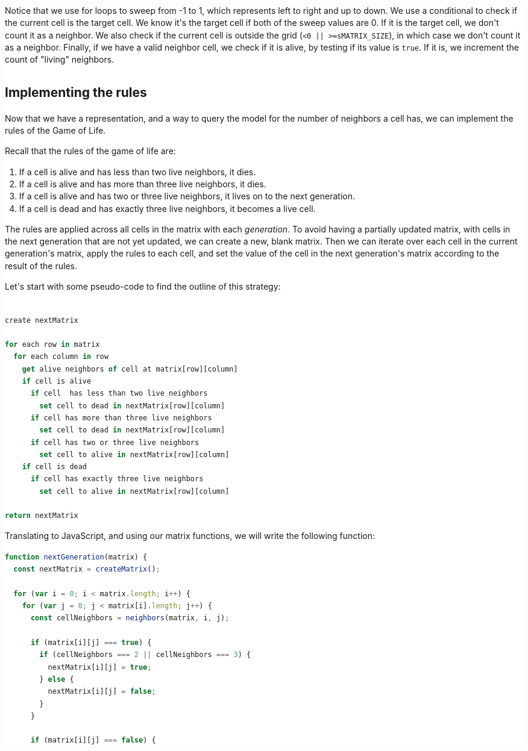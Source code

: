 Notice that we use for loops to sweep from -1 to 1, which represents left to right and up to down. We use a conditional to check if the current cell is the target cell. We know it's the target cell if both of the sweep values are 0. If it is the target cell, we don't count it as a neighbor. We also check if the current cell is outside the grid (`<0 || >=sMATRIX_SIZE`), in which case we don't count it as a neighbor. Finally, if we have a valid neighbor cell, we check if it is alive, by testing if its value is `true`. If it is, we increment the count of "living" neighbors.

## Implementing the rules

Now that we have a representation, and a way to query the model for the number of neighbors a cell has, we can implement the rules of the Game of Life.

Recall that the rules of the game of life are:

1. If a cell is alive and has less than two live neighbors, it dies.
1. If a cell is alive and has more than three live neighbors, it dies.
1. If a cell is alive and has two or three live neighbors, it lives on to the next generation.
1. If a cell is dead and has exactly three live neighbors, it becomes a live cell.

The rules are applied across all cells in the matrix with each _generation_. To avoid having a partially updated matrix, with cells in the next generation that are not yet updated, we can create a new, blank matrix. Then we can iterate over each cell in the current generation's matrix, apply the rules to each cell, and set the value of the cell in the next generation's matrix according to the result of the rules.

Let's start with some pseudo-code to find the outline of this strategy:

```javascript

create nextMatrix

for each row in matrix
  for each column in row
    get alive neighbors of cell at matrix[row][column]
    if cell is alive
      if cell  has less than two live neighbors
        set cell to dead in nextMatrix[row][column]
      if cell has more than three live neighbors
        set cell to dead in nextMatrix[row][column]
      if cell has two or three live neighbors
        set cell to alive in nextMatrix[row][column]
    if cell is dead
      if cell has exactly three live neighbors
        set cell to alive in nextMatrix[row][column]

return nextMatrix
```

Translating to JavaScript, and using our matrix functions, we will write the following function:

```javascript
function nextGeneration(matrix) {
  const nextMatrix = createMatrix();

  for (var i = 0; i < matrix.length; i++) {
    for (var j = 0; j < matrix[i].length; j++) {
      const cellNeighbors = neighbors(matrix, i, j);

      if (matrix[i][j] === true) {
        if (cellNeighbors === 2 || cellNeighbors === 3) {
          nextMatrix[i][j] = true;
        } else {
          nextMatrix[i][j] = false;
        }
      }

      if (matrix[i][j] === false) {
```
